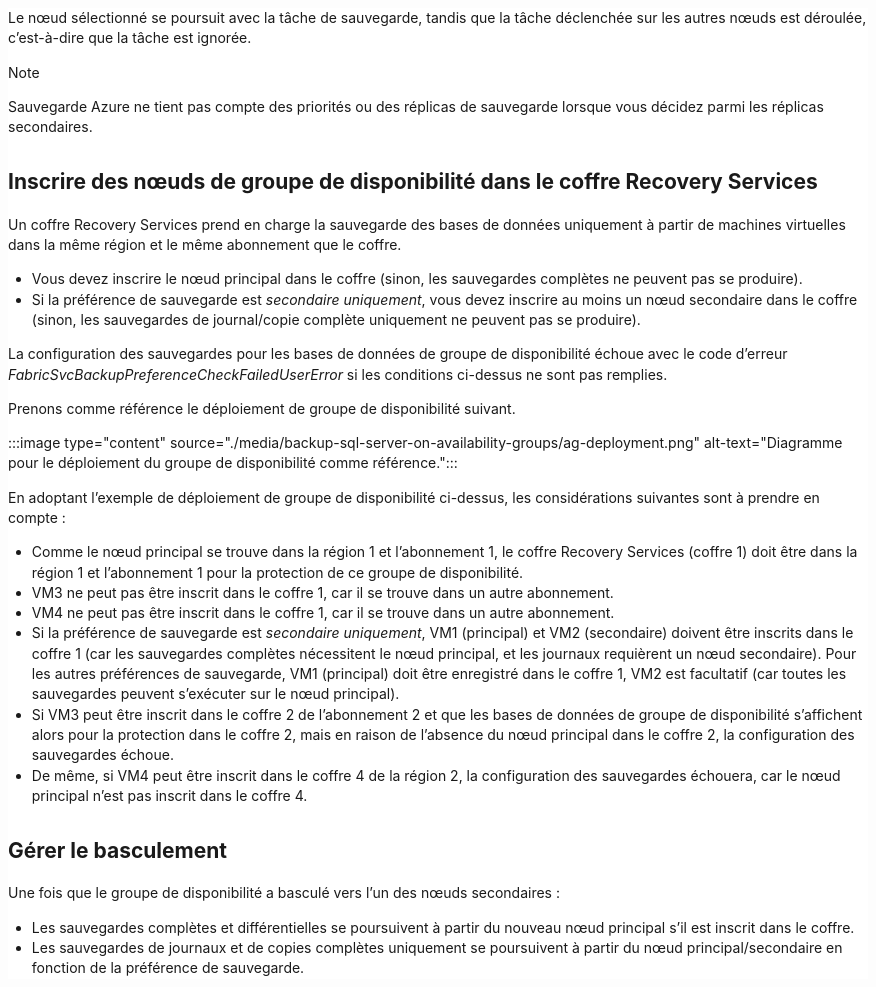 Le nœud sélectionné se poursuit avec la tâche de sauvegarde, tandis que la tâche déclenchée sur les autres nœuds est déroulée, c’est-à-dire que la tâche est ignorée.

>[!Note]
>Sauvegarde Azure ne tient pas compte des priorités ou des réplicas de sauvegarde lorsque vous décidez parmi les réplicas secondaires.

## <a name="register-ag-nodes-to-the-recovery-services-vault"></a>Inscrire des nœuds de groupe de disponibilité dans le coffre Recovery Services

Un coffre Recovery Services prend en charge la sauvegarde des bases de données uniquement à partir de machines virtuelles dans la même région et le même abonnement que le coffre.

- Vous devez inscrire le nœud principal dans le coffre (sinon, les sauvegardes complètes ne peuvent pas se produire).
- Si la préférence de sauvegarde est _secondaire uniquement_, vous devez inscrire au moins un nœud secondaire dans le coffre (sinon, les sauvegardes de journal/copie complète uniquement ne peuvent pas se produire).

La configuration des sauvegardes pour les bases de données de groupe de disponibilité échoue avec le code d’erreur _FabricSvcBackupPreferenceCheckFailedUserError_ si les conditions ci-dessus ne sont pas remplies.

Prenons comme référence le déploiement de groupe de disponibilité suivant.

:::image type="content" source="./media/backup-sql-server-on-availability-groups/ag-deployment.png" alt-text="Diagramme pour le déploiement du groupe de disponibilité comme référence.":::

En adoptant l’exemple de déploiement de groupe de disponibilité ci-dessus, les considérations suivantes sont à prendre en compte :

- Comme le nœud principal se trouve dans la région 1 et l’abonnement 1, le coffre Recovery Services (coffre 1) doit être dans la région 1 et l’abonnement 1 pour la protection de ce groupe de disponibilité.
- VM3 ne peut pas être inscrit dans le coffre 1, car il se trouve dans un autre abonnement.
- VM4 ne peut pas être inscrit dans le coffre 1, car il se trouve dans un autre abonnement.
- Si la préférence de sauvegarde est _secondaire uniquement_, VM1 (principal) et VM2 (secondaire) doivent être inscrits dans le coffre 1 (car les sauvegardes complètes nécessitent le nœud principal, et les journaux requièrent un nœud secondaire). Pour les autres préférences de sauvegarde, VM1 (principal) doit être enregistré dans le coffre 1, VM2 est facultatif (car toutes les sauvegardes peuvent s’exécuter sur le nœud principal).
- Si VM3 peut être inscrit dans le coffre 2 de l’abonnement 2 et que les bases de données de groupe de disponibilité s’affichent alors pour la protection dans le coffre 2, mais en raison de l’absence du nœud principal dans le coffre 2, la configuration des sauvegardes échoue.
- De même, si VM4 peut être inscrit dans le coffre 4 de la région 2, la configuration des sauvegardes échouera, car le nœud principal n’est pas inscrit dans le coffre 4.

## <a name="handle-failover"></a>Gérer le basculement

Une fois que le groupe de disponibilité a basculé vers l’un des nœuds secondaires :

- Les sauvegardes complètes et différentielles se poursuivent à partir du nouveau nœud principal s’il est inscrit dans le coffre.
- Les sauvegardes de journaux et de copies complètes uniquement se poursuivent à partir du nœud principal/secondaire en fonction de la préférence de sauvegarde.
